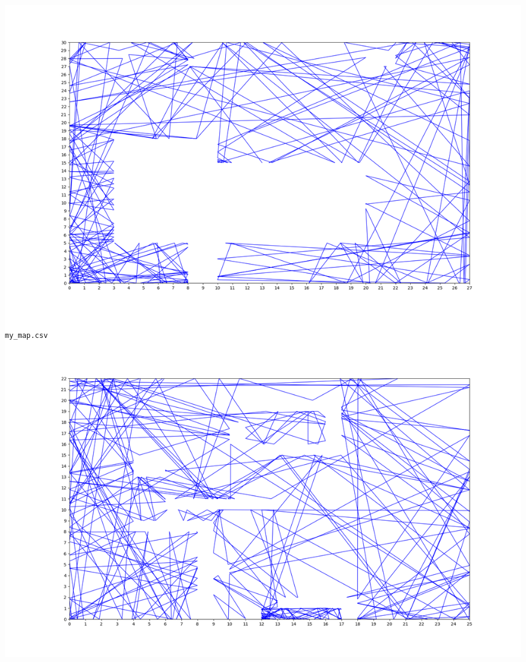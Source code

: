 <img src="figures/Figure_small_map_2_hours.png" alt="small.csv" width="1000">

``my_map.csv``
<br>
<img src="figures/Figure_my_map_2_hours.png" alt="small.csv" width="1000">
